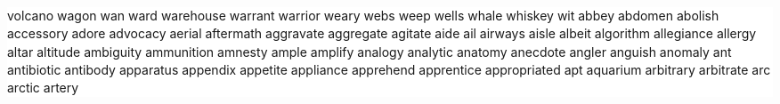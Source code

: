 volcano
wagon
wan
ward
warehouse
warrant
warrior
weary
webs
weep
wells
whale
whiskey
wit
abbey
abdomen
abolish
accessory
adore
advocacy
aerial
aftermath
aggravate
aggregate
agitate
aide
ail
airways
aisle
albeit
algorithm
allegiance
allergy
altar
altitude
ambiguity
ammunition
amnesty
ample
amplify
analogy
analytic
anatomy
anecdote
angler
anguish
anomaly
ant
antibiotic
antibody
apparatus
appendix
appetite
appliance
apprehend
apprentice
appropriated
apt
aquarium
arbitrary
arbitrate
arc
arctic
artery